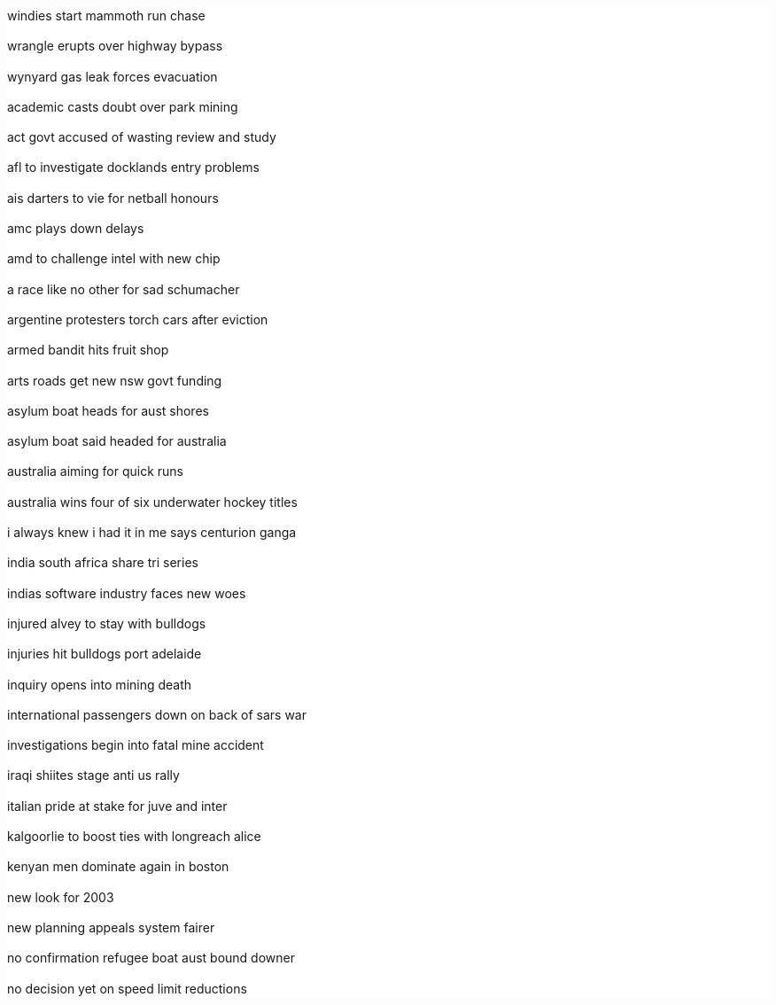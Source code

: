 windies start mammoth run chase

wrangle erupts over highway bypass

wynyard gas leak forces evacuation

academic casts doubt over park mining

act govt accused of wasting review and study

afl to investigate docklands entry problems

ais darters to vie for netball honours

amc plays down delays

amd to challenge intel with new chip

a race like no other for sad schumacher

argentine protesters torch cars after eviction

armed bandit hits fruit shop

arts roads get new nsw govt funding

asylum boat heads for aust shores

asylum boat said headed for australia

australia aiming for quick runs

australia wins four of six underwater hockey titles

i always knew i had it in me says centurion ganga

india south africa share tri series

indias software industry faces new woes

injured alvey to stay with bulldogs

injuries hit bulldogs port adelaide

inquiry opens into mining death

international passengers down on back of sars war

investigations begin into fatal mine accident

iraqi shiites stage anti us rally

italian pride at stake for juve and inter

kalgoorlie to boost ties with longreach alice

kenyan men dominate again in boston

new look for 2003

new planning appeals system fairer

no confirmation refugee boat aust bound downer

no decision yet on speed limit reductions
